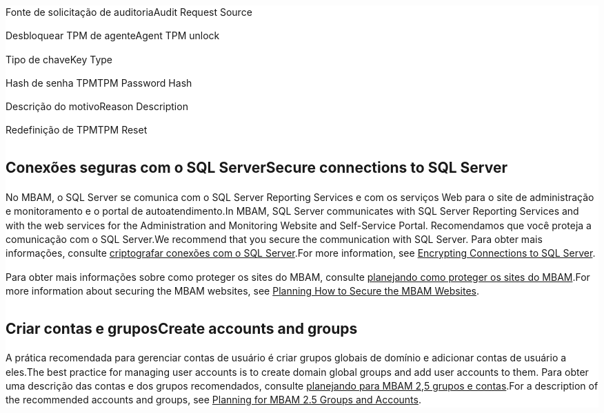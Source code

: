 <td align="left"><p><span data-ttu-id="c2ab7-216">Fonte de solicitação de auditoria</span><span class="sxs-lookup"><span data-stu-id="c2ab7-216">Audit Request Source</span></span></p></td>
<td align="left"><p><span data-ttu-id="c2ab7-217">Desbloquear TPM de agente</span><span class="sxs-lookup"><span data-stu-id="c2ab7-217">Agent TPM unlock</span></span></p></td>
</tr>
<tr class="even">
<td align="left"><p><span data-ttu-id="c2ab7-218">Tipo de chave</span><span class="sxs-lookup"><span data-stu-id="c2ab7-218">Key Type</span></span></p></td>
<td align="left"><p><span data-ttu-id="c2ab7-219">Hash de senha TPM</span><span class="sxs-lookup"><span data-stu-id="c2ab7-219">TPM Password Hash</span></span></p></td>
</tr>
<tr class="odd">
<td align="left"><p><span data-ttu-id="c2ab7-220">Descrição do motivo</span><span class="sxs-lookup"><span data-stu-id="c2ab7-220">Reason Description</span></span></p></td>
<td align="left"><p><span data-ttu-id="c2ab7-221">Redefinição de TPM</span><span class="sxs-lookup"><span data-stu-id="c2ab7-221">TPM Reset</span></span></p></td>
</tr>
</tbody>
</table>

 

## <a href="" id="bkmk-secure-databases"></a><span data-ttu-id="c2ab7-222">Conexões seguras com o SQL Server</span><span class="sxs-lookup"><span data-stu-id="c2ab7-222">Secure connections to SQL Server</span></span>


<span data-ttu-id="c2ab7-223">No MBAM, o SQL Server se comunica com o SQL Server Reporting Services e com os serviços Web para o site de administração e monitoramento e o portal de autoatendimento.</span><span class="sxs-lookup"><span data-stu-id="c2ab7-223">In MBAM, SQL Server communicates with SQL Server Reporting Services and with the web services for the Administration and Monitoring Website and Self-Service Portal.</span></span> <span data-ttu-id="c2ab7-224">Recomendamos que você proteja a comunicação com o SQL Server.</span><span class="sxs-lookup"><span data-stu-id="c2ab7-224">We recommend that you secure the communication with SQL Server.</span></span> <span data-ttu-id="c2ab7-225">Para obter mais informações, consulte [criptografar conexões com o SQL Server](https://technet.microsoft.com/library/ms189067.aspx).</span><span class="sxs-lookup"><span data-stu-id="c2ab7-225">For more information, see [Encrypting Connections to SQL Server](https://technet.microsoft.com/library/ms189067.aspx).</span></span>

<span data-ttu-id="c2ab7-226">Para obter mais informações sobre como proteger os sites do MBAM, consulte [planejando como proteger os sites do MBAM](planning-how-to-secure-the-mbam-websites.md).</span><span class="sxs-lookup"><span data-stu-id="c2ab7-226">For more information about securing the MBAM websites, see [Planning How to Secure the MBAM Websites](planning-how-to-secure-the-mbam-websites.md).</span></span>

## <a href="" id="bkmk-accts-groups"></a><span data-ttu-id="c2ab7-227">Criar contas e grupos</span><span class="sxs-lookup"><span data-stu-id="c2ab7-227">Create accounts and groups</span></span>


<span data-ttu-id="c2ab7-228">A prática recomendada para gerenciar contas de usuário é criar grupos globais de domínio e adicionar contas de usuário a eles.</span><span class="sxs-lookup"><span data-stu-id="c2ab7-228">The best practice for managing user accounts is to create domain global groups and add user accounts to them.</span></span> <span data-ttu-id="c2ab7-229">Para obter uma descrição das contas e dos grupos recomendados, consulte [planejando para MBAM 2,5 grupos e contas](planning-for-mbam-25-groups-and-accounts.md).</span><span class="sxs-lookup"><span data-stu-id="c2ab7-229">For a description of the recommended accounts and groups, see [Planning for MBAM 2.5 Groups and Accounts](planning-for-mbam-25-groups-and-accounts.md).</span></span>
